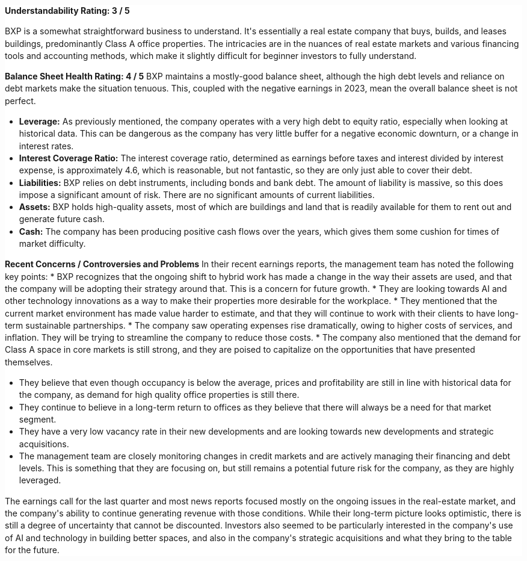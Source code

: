 **Understandability Rating: 3 / 5**

BXP is a somewhat straightforward business to understand. It's essentially a real estate company that buys, builds, and leases buildings, predominantly Class A office properties. The intricacies are in the nuances of real estate markets and various financing tools and accounting methods, which make it slightly difficult for beginner investors to fully understand.

**Balance Sheet Health Rating: 4 / 5**
BXP maintains a mostly-good balance sheet, although the high debt levels and reliance on debt markets make the situation tenuous. This, coupled with the negative earnings in 2023, mean the overall balance sheet is not perfect.
*   **Leverage:** As previously mentioned, the company operates with a very high debt to equity ratio, especially when looking at historical data. This can be dangerous as the company has very little buffer for a negative economic downturn, or a change in interest rates.
*   **Interest Coverage Ratio:** The interest coverage ratio, determined as earnings before taxes and interest divided by interest expense, is approximately 4.6, which is reasonable, but not fantastic, so they are only just able to cover their debt.
*   **Liabilities:** BXP relies on debt instruments, including bonds and bank debt. The amount of liability is massive, so this does impose a significant amount of risk. There are no significant amounts of current liabilities.
*   **Assets:** BXP holds high-quality assets, most of which are buildings and land that is readily available for them to rent out and generate future cash.
*   **Cash:** The company has been producing positive cash flows over the years, which gives them some cushion for times of market difficulty.

**Recent Concerns / Controversies and Problems**
In their recent earnings reports, the management team has noted the following key points:
    *   BXP recognizes that the ongoing shift to hybrid work has made a change in the way their assets are used, and that the company will be adopting their strategy around that. This is a concern for future growth.
    *   They are looking towards AI and other technology innovations as a way to make their properties more desirable for the workplace.
    *    They mentioned that the current market environment has made value harder to estimate, and that they will continue to work with their clients to have long-term sustainable partnerships.
    *    The company saw operating expenses rise dramatically, owing to higher costs of services, and inflation. They will be trying to streamline the company to reduce those costs.
    *    The company also mentioned that the demand for Class A space in core markets is still strong, and they are poised to capitalize on the opportunities that have presented themselves.
  *   They believe that even though occupancy is below the average, prices and profitability are still in line with historical data for the company, as demand for high quality office properties is still there.
  *   They continue to believe in a long-term return to offices as they believe that there will always be a need for that market segment.
  *   They have a very low vacancy rate in their new developments and are looking towards new developments and strategic acquisitions.
  *   The management team are closely monitoring changes in credit markets and are actively managing their financing and debt levels. This is something that they are focusing on, but still remains a potential future risk for the company, as they are highly leveraged.

The earnings call for the last quarter and most news reports focused mostly on the ongoing issues in the real-estate market, and the company's ability to continue generating revenue with those conditions. While their long-term picture looks optimistic, there is still a degree of uncertainty that cannot be discounted. Investors also seemed to be particularly interested in the company's use of AI and technology in building better spaces, and also in the company's strategic acquisitions and what they bring to the table for the future.
